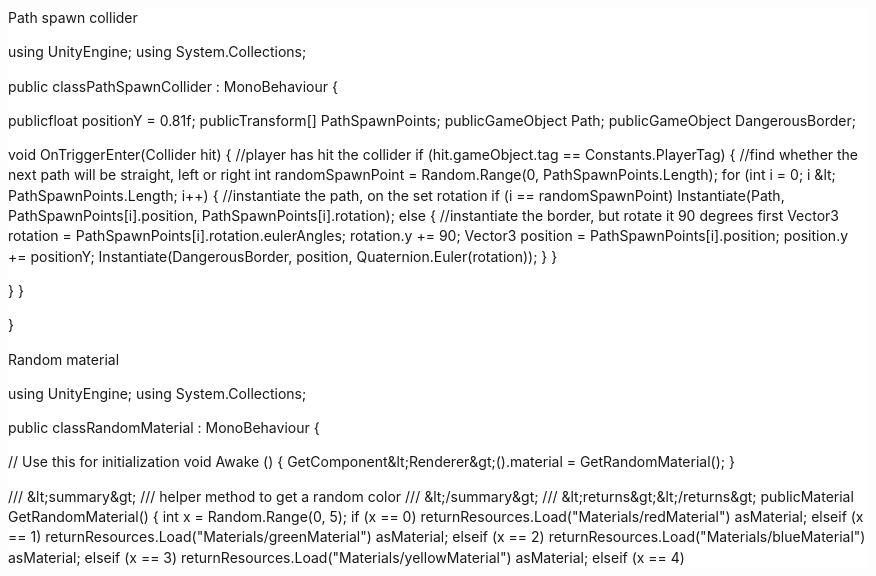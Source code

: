 Path spawn collider

using UnityEngine;
using System.Collections;

public classPathSpawnCollider : MonoBehaviour {

publicfloat positionY = 0.81f;
publicTransform[] PathSpawnPoints;
publicGameObject Path;
publicGameObject DangerousBorder;

void OnTriggerEnter(Collider hit)
 {
//player has hit the collider
if (hit.gameObject.tag == Constants.PlayerTag)
 {
//find whether the next path will be straight, left or right
int randomSpawnPoint = Random.Range(0, PathSpawnPoints.Length);
for (int i = 0; i \&lt; PathSpawnPoints.Length; i++)
 {
//instantiate the path, on the set rotation
if (i == randomSpawnPoint)
 Instantiate(Path, PathSpawnPoints[i].position, PathSpawnPoints[i].rotation);
else
 {
//instantiate the border, but rotate it 90 degrees first
Vector3 rotation = PathSpawnPoints[i].rotation.eulerAngles;
 rotation.y += 90;
Vector3 position = PathSpawnPoints[i].position;
 position.y += positionY;
 Instantiate(DangerousBorder, position, Quaternion.Euler(rotation));
 }
 }

 }
 }

}

Random material

using UnityEngine;
using System.Collections;

public classRandomMaterial : MonoBehaviour {

// Use this for initialization
void Awake () {
 GetComponent\&lt;Renderer\&gt;().material = GetRandomMaterial();
 }

/// \&lt;summary\&gt;
/// helper method to get a random color
/// \&lt;/summary\&gt;
/// \&lt;returns\&gt;\&lt;/returns\&gt;
publicMaterial GetRandomMaterial()
 {
int x = Random.Range(0, 5);
if (x == 0)
returnResources.Load(&quot;Materials/redMaterial&quot;) asMaterial;
elseif (x == 1)
returnResources.Load(&quot;Materials/greenMaterial&quot;) asMaterial;
elseif (x == 2)
returnResources.Load(&quot;Materials/blueMaterial&quot;) asMaterial;
elseif (x == 3)
returnResources.Load(&quot;Materials/yellowMaterial&quot;) asMaterial;
elseif (x == 4)